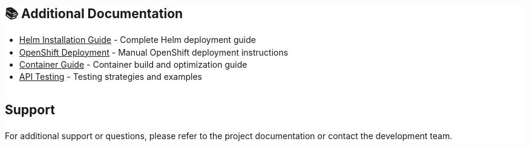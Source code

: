 ## 📚 Additional Documentation

- [Helm Installation Guide](HELM_INSTALLATION.md) - Complete Helm deployment guide
- [OpenShift Deployment](OPENSHIFT.md) - Manual OpenShift deployment instructions
- [Container Guide](CONTAINER.md) - Container build and optimization guide
- [API Testing](API_TESTING.md) - Testing strategies and examples

## Support

For additional support or questions, please refer to the project documentation or contact the development team. 